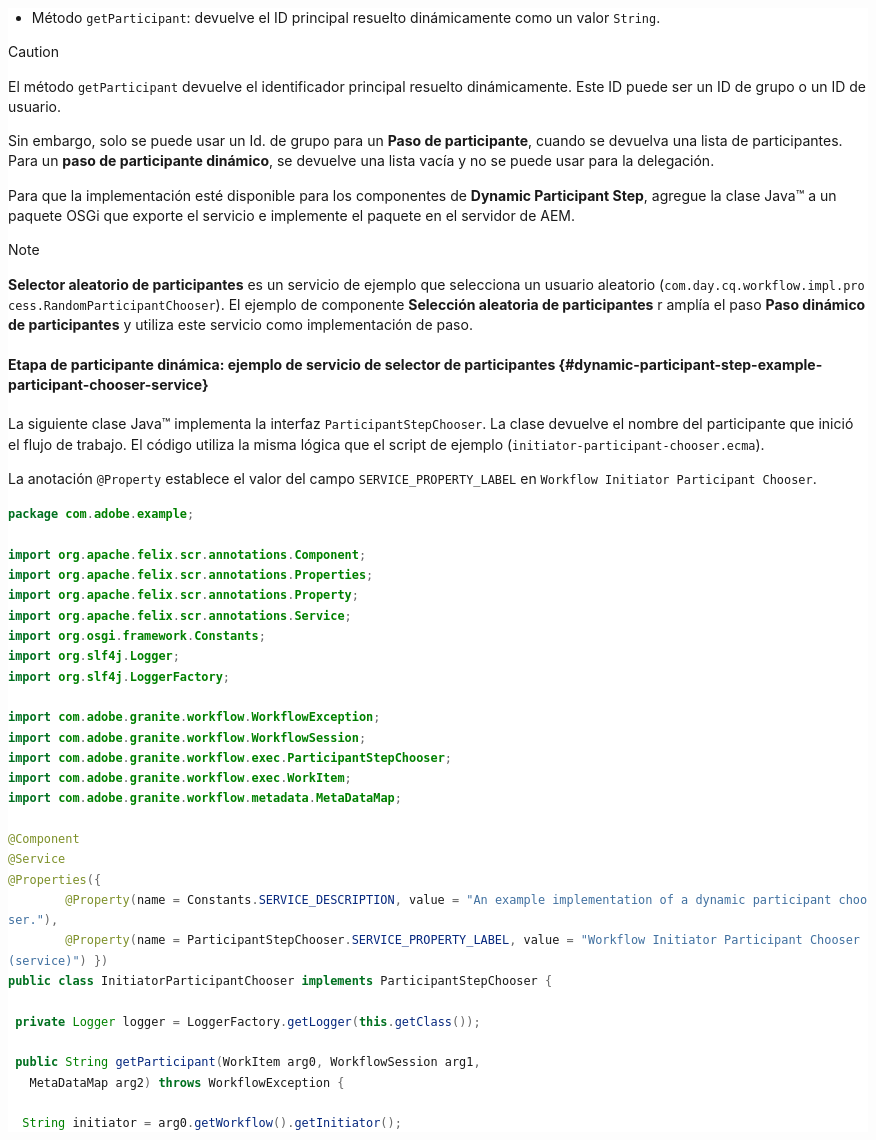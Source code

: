    * Método `getParticipant`: devuelve el ID principal resuelto dinámicamente como un valor `String`.

  >[!CAUTION]
  >
  >El método `getParticipant` devuelve el identificador principal resuelto dinámicamente. Este ID puede ser un ID de grupo o un ID de usuario.
  >
  >
  >Sin embargo, solo se puede usar un Id. de grupo para un **Paso de participante**, cuando se devuelva una lista de participantes. Para un **paso de participante dinámico**, se devuelve una lista vacía y no se puede usar para la delegación.

  Para que la implementación esté disponible para los componentes de **Dynamic Participant Step**, agregue la clase Java™ a un paquete OSGi que exporte el servicio e implemente el paquete en el servidor de AEM.

  >[!NOTE]
  >
  >**Selector aleatorio de participantes** es un servicio de ejemplo que selecciona un usuario aleatorio (`com.day.cq.workflow.impl.process.RandomParticipantChooser`). El ejemplo de componente **Selección aleatoria de participantes** r amplía el paso **Paso dinámico de participantes** y utiliza este servicio como implementación de paso.

#### Etapa de participante dinámica: ejemplo de servicio de selector de participantes {#dynamic-participant-step-example-participant-chooser-service}

La siguiente clase Java™ implementa la interfaz `ParticipantStepChooser`. La clase devuelve el nombre del participante que inició el flujo de trabajo. El código utiliza la misma lógica que el script de ejemplo (`initiator-participant-chooser.ecma`).

La anotación `@Property` establece el valor del campo `SERVICE_PROPERTY_LABEL` en `Workflow Initiator Participant Chooser`.

```java
package com.adobe.example;

import org.apache.felix.scr.annotations.Component;
import org.apache.felix.scr.annotations.Properties;
import org.apache.felix.scr.annotations.Property;
import org.apache.felix.scr.annotations.Service;
import org.osgi.framework.Constants;
import org.slf4j.Logger;
import org.slf4j.LoggerFactory;

import com.adobe.granite.workflow.WorkflowException;
import com.adobe.granite.workflow.WorkflowSession;
import com.adobe.granite.workflow.exec.ParticipantStepChooser;
import com.adobe.granite.workflow.exec.WorkItem;
import com.adobe.granite.workflow.metadata.MetaDataMap;

@Component
@Service
@Properties({
        @Property(name = Constants.SERVICE_DESCRIPTION, value = "An example implementation of a dynamic participant chooser."),
        @Property(name = ParticipantStepChooser.SERVICE_PROPERTY_LABEL, value = "Workflow Initiator Participant Chooser (service)") })
public class InitiatorParticipantChooser implements ParticipantStepChooser {

 private Logger logger = LoggerFactory.getLogger(this.getClass());

 public String getParticipant(WorkItem arg0, WorkflowSession arg1,
   MetaDataMap arg2) throws WorkflowException {

  String initiator = arg0.getWorkflow().getInitiator();
```